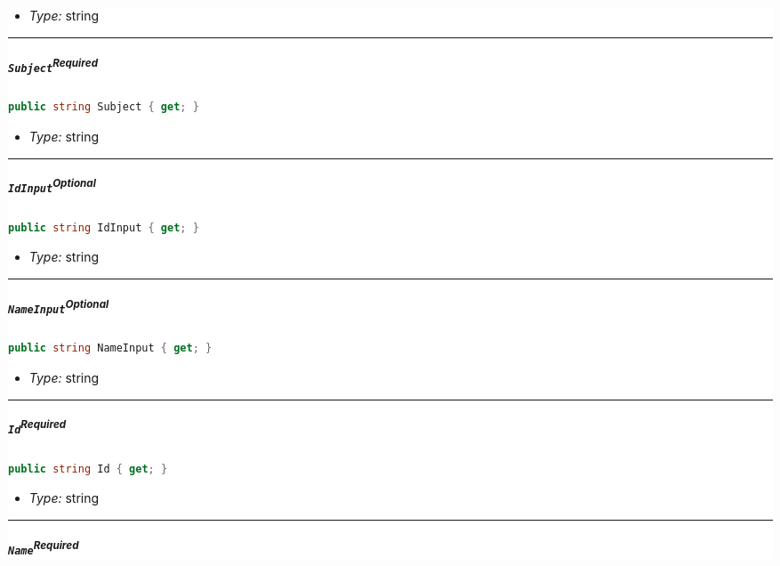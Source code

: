 - *Type:* string

---

##### `Subject`<sup>Required</sup> <a name="Subject" id="@cdktf/provider-datadog.dataDatadogIncidentNotificationTemplate.DataDatadogIncidentNotificationTemplate.property.subject"></a>

```csharp
public string Subject { get; }
```

- *Type:* string

---

##### `IdInput`<sup>Optional</sup> <a name="IdInput" id="@cdktf/provider-datadog.dataDatadogIncidentNotificationTemplate.DataDatadogIncidentNotificationTemplate.property.idInput"></a>

```csharp
public string IdInput { get; }
```

- *Type:* string

---

##### `NameInput`<sup>Optional</sup> <a name="NameInput" id="@cdktf/provider-datadog.dataDatadogIncidentNotificationTemplate.DataDatadogIncidentNotificationTemplate.property.nameInput"></a>

```csharp
public string NameInput { get; }
```

- *Type:* string

---

##### `Id`<sup>Required</sup> <a name="Id" id="@cdktf/provider-datadog.dataDatadogIncidentNotificationTemplate.DataDatadogIncidentNotificationTemplate.property.id"></a>

```csharp
public string Id { get; }
```

- *Type:* string

---

##### `Name`<sup>Required</sup> <a name="Name" id="@cdktf/provider-datadog.dataDatadogIncidentNotificationTemplate.DataDatadogIncidentNotificationTemplate.property.name"></a>
